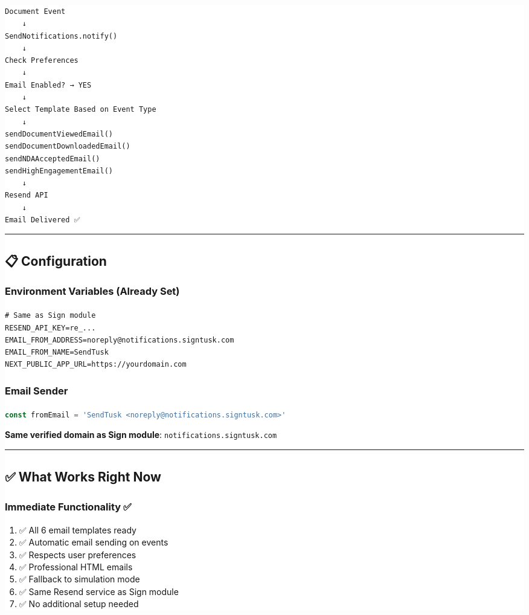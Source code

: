 ```
Document Event
    ↓
SendNotifications.notify()
    ↓
Check Preferences
    ↓
Email Enabled? → YES
    ↓
Select Template Based on Event Type
    ↓
sendDocumentViewedEmail()
sendDocumentDownloadedEmail()
sendNDAAcceptedEmail()
sendHighEngagementEmail()
    ↓
Resend API
    ↓
Email Delivered ✅
```

---

## 📋 **Configuration**

### **Environment Variables** (Already Set)
```env
# Same as Sign module
RESEND_API_KEY=re_...
EMAIL_FROM_ADDRESS=noreply@notifications.signtusk.com
EMAIL_FROM_NAME=SendTusk
NEXT_PUBLIC_APP_URL=https://yourdomain.com
```

### **Email Sender**
```typescript
const fromEmail = 'SendTusk <noreply@notifications.signtusk.com>'
```

**Same verified domain as Sign module**: `notifications.signtusk.com`

---

## ✅ **What Works Right Now**

### **Immediate Functionality** ✅
1. ✅ All 6 email templates ready
2. ✅ Automatic email sending on events
3. ✅ Respects user preferences
4. ✅ Professional HTML emails
5. ✅ Fallback to simulation mode
6. ✅ Same Resend service as Sign module
7. ✅ No additional setup needed
